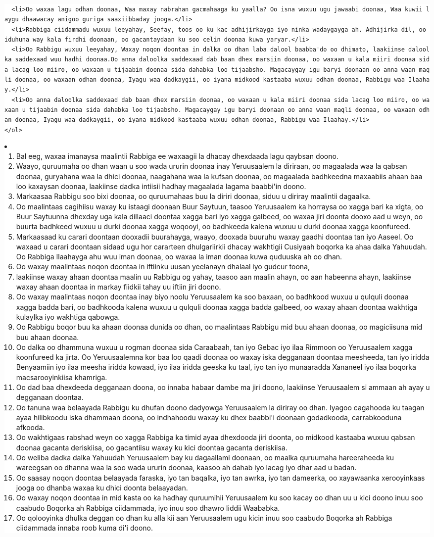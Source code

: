       <li>Oo waxaa lagu odhan doonaa, Waa maxay nabrahan gacmahaaga ku yaalla? Oo isna wuxuu ugu jawaabi doonaa, Waa kuwii laygu dhaawacay anigoo guriga saaxiibbaday jooga.</li>
      <li>Rabbiga ciidammadu wuxuu leeyahay, Seefay, toos oo ku kac adhijirkayga iyo ninka wadaygayga ah. Adhijirka dil, oo iduhuna way kala firdhi doonaan, oo gacantaydaan ku soo celin doonaa kuwa yaryar.</li>
      <li>Oo Rabbigu wuxuu leeyahay, Waxay noqon doontaa in dalka oo dhan laba dalool baabba'do oo dhimato, laakiinse daloolka saddexaad wuu hadhi doonaa.Oo anna daloolka saddexaad dab baan dhex marsiin doonaa, oo waxaan u kala miiri doonaa sida lacag loo miiro, oo waxaan u tijaabin doonaa sida dahabka loo tijaabsho. Magacaygay igu baryi doonaan oo anna waan maqli doonaa, oo waxaan odhan doonaa, Iyagu waa dadkaygii, oo iyana midkood kastaaba wuxuu odhan doonaa, Rabbigu waa Ilaahay.</li>
      <li>Oo anna daloolka saddexaad dab baan dhex marsiin doonaa, oo waxaan u kala miiri doonaa sida lacag loo miiro, oo waxaan u tijaabin doonaa sida dahabka loo tijaabsho. Magacaygay igu baryi doonaan oo anna waan maqli doonaa, oo waxaan odhan doonaa, Iyagu waa dadkaygii, oo iyana midkood kastaaba wuxuu odhan doonaa, Rabbigu waa Ilaahay.</li>
    </ol>
  </li>
  <li>
    <ol>
      <li>Bal eeg, waxaa imanaysa maalintii Rabbiga ee waxaagii la dhacay dhexdaada lagu qaybsan doono.</li>
      <li>Waayo, quruumaha oo dhan waan u soo wada ururin doonaa inay Yeruusaalem la diriraan, oo magaalada waa la qabsan doonaa, guryahana waa la dhici doonaa, naagahana waa la kufsan doonaa, oo magaalada badhkeedna maxaabiis ahaan baa loo kaxaysan doonaa, laakiinse dadka intiisii hadhay magaalada lagama baabbi'in doono.</li>
      <li>Markaasaa Rabbigu soo bixi doonaa, oo quruumahaas buu la diriri doonaa, siduu u diriray maalintii dagaalka.</li>
      <li>Oo maalintaas cagihiisu waxay ku istaagi doonaan Buur Saytuun, taasoo Yeruusaalem ka horraysa oo xagga bari ka xigta, oo Buur Saytuunna dhexday uga kala dillaaci doontaa xagga bari iyo xagga galbeed, oo waxaa jiri doonta dooxo aad u weyn, oo buurta badhkeed wuxuu u durki doonaa xagga woqooyi, oo badhkeeda kalena wuxuu u durki doonaa xagga koonfureed.</li>
      <li>Markaasaad ku carari doontaan dooxadii buurahayga, waayo, dooxada buuruhu waxay gaadhi doontaa tan iyo Aaseel. Oo waxaad u carari doontaan sidaad ugu hor cararteen dhulgariirkii dhacay wakhtigii Cusiyaah boqorka ka ahaa dalka Yahuudah. Oo Rabbiga Ilaahayga ahu wuu iman doonaa, oo waxaa la iman doonaa kuwa quduuska ah oo dhan.</li>
      <li>Oo waxay maalintaas noqon doontaa in iftiinku uusan yeelanayn dhalaal iyo gudcur toona,</li>
      <li>laakiinse waxay ahaan doontaa maalin uu Rabbigu og yahay, taasoo aan maalin ahayn, oo aan habeenna ahayn, laakiinse waxay ahaan doontaa in markay fiidkii tahay uu iftiin jiri doono.</li>
      <li>Oo waxay maalintaas noqon doontaa inay biyo noolu Yeruusaalem ka soo baxaan, oo badhkood wuxuu u qulquli doonaa xagga badda bari, oo badhkooda kalena wuxuu u qulquli doonaa xagga badda galbeed, oo waxay ahaan doontaa wakhtiga kulaylka iyo wakhtiga qabowga.</li>
      <li>Oo Rabbigu boqor buu ka ahaan doonaa dunida oo dhan, oo maalintaas Rabbigu mid buu ahaan doonaa, oo magiciisuna mid buu ahaan doonaa.</li>
      <li>Oo dalka oo dhammuna wuxuu u rogman doonaa sida Caraabaah, tan iyo Gebac iyo ilaa Rimmoon oo Yeruusaalem xagga koonfureed ka jirta. Oo Yeruusaalemna kor baa loo qaadi doonaa oo waxay iska degganaan doontaa meesheeda, tan iyo iridda Benyaamiin iyo ilaa meesha iridda kowaad, iyo ilaa iridda geeska ku taal, iyo tan iyo munaaradda Xananeel iyo ilaa boqorka macsarooyinkiisa khamriga.</li>
      <li>Oo dad baa dhexdeeda degganaan doona, oo innaba habaar dambe ma jiri doono, laakiinse Yeruusaalem si ammaan ah ayay u degganaan doontaa.</li>
      <li>Oo tanuna waa belaayada Rabbigu ku dhufan doono dadyowga Yeruusaalem la diriray oo dhan. Iyagoo cagahooda ku taagan ayaa hilibkoodu iska dhammaan doona, oo indhahoodu waxay ku dhex baabbi'i doonaan godadkooda, carrabkooduna afkooda.</li>
      <li>Oo wakhtigaas rabshad weyn oo xagga Rabbiga ka timid ayaa dhexdooda jiri doonta, oo midkood kastaaba wuxuu qabsan doonaa gacanta deriskiisa, oo gacantiisu waxay ku kici doontaa gacanta deriskiisa.</li>
      <li>Oo weliba dadka dalka Yahuudah Yeruusaalem bay ku dagaallami doonaan, oo maalka quruumaha hareeraheeda ku wareegsan oo dhanna waa la soo wada ururin doonaa, kaasoo ah dahab iyo lacag iyo dhar aad u badan.</li>
      <li>Oo saasay noqon doontaa belaayada faraska, iyo tan baqalka, iyo tan awrka, iyo tan dameerka, oo xayawaanka xerooyinkaas jooga oo dhanba waxaa ku dhici doonta belaayadan.</li>
      <li>Oo waxay noqon doontaa in mid kasta oo ka hadhay quruumihii Yeruusaalem ku soo kacay oo dhan uu u kici doono inuu soo caabudo Boqorka ah Rabbiga ciidammada, iyo inuu soo dhawro Iiddii Waababka.</li>
      <li>Oo qolooyinka dhulka deggan oo dhan ku alla kii aan Yeruusaalem ugu kicin inuu soo caabudo Boqorka ah Rabbiga ciidammada innaba roob kuma di'i doono.</li>